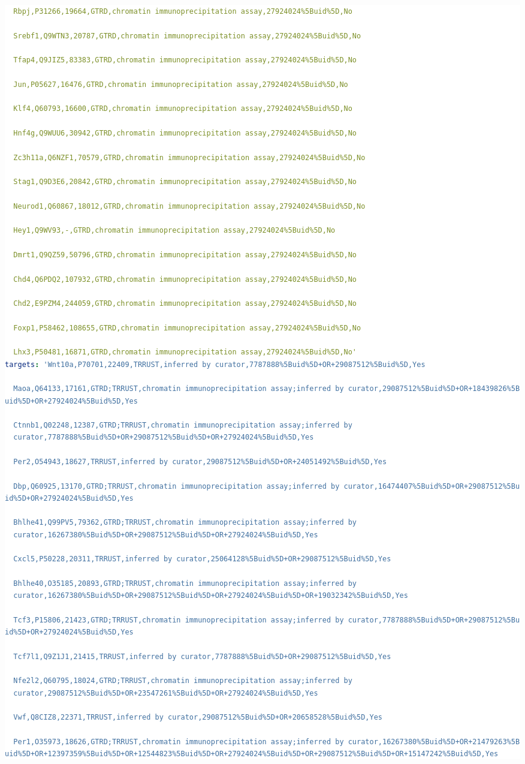 ```yaml
  Rbpj,P31266,19664,GTRD,chromatin immunoprecipitation assay,27924024%5Buid%5D,No

  Srebf1,Q9WTN3,20787,GTRD,chromatin immunoprecipitation assay,27924024%5Buid%5D,No

  Tfap4,Q9JIZ5,83383,GTRD,chromatin immunoprecipitation assay,27924024%5Buid%5D,No

  Jun,P05627,16476,GTRD,chromatin immunoprecipitation assay,27924024%5Buid%5D,No

  Klf4,Q60793,16600,GTRD,chromatin immunoprecipitation assay,27924024%5Buid%5D,No

  Hnf4g,Q9WUU6,30942,GTRD,chromatin immunoprecipitation assay,27924024%5Buid%5D,No

  Zc3h11a,Q6NZF1,70579,GTRD,chromatin immunoprecipitation assay,27924024%5Buid%5D,No

  Stag1,Q9D3E6,20842,GTRD,chromatin immunoprecipitation assay,27924024%5Buid%5D,No

  Neurod1,Q60867,18012,GTRD,chromatin immunoprecipitation assay,27924024%5Buid%5D,No

  Hey1,Q9WV93,-,GTRD,chromatin immunoprecipitation assay,27924024%5Buid%5D,No

  Dmrt1,Q9QZ59,50796,GTRD,chromatin immunoprecipitation assay,27924024%5Buid%5D,No

  Chd4,Q6PDQ2,107932,GTRD,chromatin immunoprecipitation assay,27924024%5Buid%5D,No

  Chd2,E9PZM4,244059,GTRD,chromatin immunoprecipitation assay,27924024%5Buid%5D,No

  Foxp1,P58462,108655,GTRD,chromatin immunoprecipitation assay,27924024%5Buid%5D,No

  Lhx3,P50481,16871,GTRD,chromatin immunoprecipitation assay,27924024%5Buid%5D,No'
targets: 'Wnt10a,P70701,22409,TRRUST,inferred by curator,7787888%5Buid%5D+OR+29087512%5Buid%5D,Yes

  Maoa,Q64133,17161,GTRD;TRRUST,chromatin immunoprecipitation assay;inferred by curator,29087512%5Buid%5D+OR+18439826%5Buid%5D+OR+27924024%5Buid%5D,Yes

  Ctnnb1,Q02248,12387,GTRD;TRRUST,chromatin immunoprecipitation assay;inferred by
  curator,7787888%5Buid%5D+OR+29087512%5Buid%5D+OR+27924024%5Buid%5D,Yes

  Per2,O54943,18627,TRRUST,inferred by curator,29087512%5Buid%5D+OR+24051492%5Buid%5D,Yes

  Dbp,Q60925,13170,GTRD;TRRUST,chromatin immunoprecipitation assay;inferred by curator,16474407%5Buid%5D+OR+29087512%5Buid%5D+OR+27924024%5Buid%5D,Yes

  Bhlhe41,Q99PV5,79362,GTRD;TRRUST,chromatin immunoprecipitation assay;inferred by
  curator,16267380%5Buid%5D+OR+29087512%5Buid%5D+OR+27924024%5Buid%5D,Yes

  Cxcl5,P50228,20311,TRRUST,inferred by curator,25064128%5Buid%5D+OR+29087512%5Buid%5D,Yes

  Bhlhe40,O35185,20893,GTRD;TRRUST,chromatin immunoprecipitation assay;inferred by
  curator,16267380%5Buid%5D+OR+29087512%5Buid%5D+OR+27924024%5Buid%5D+OR+19032342%5Buid%5D,Yes

  Tcf3,P15806,21423,GTRD;TRRUST,chromatin immunoprecipitation assay;inferred by curator,7787888%5Buid%5D+OR+29087512%5Buid%5D+OR+27924024%5Buid%5D,Yes

  Tcf7l1,Q9Z1J1,21415,TRRUST,inferred by curator,7787888%5Buid%5D+OR+29087512%5Buid%5D,Yes

  Nfe2l2,Q60795,18024,GTRD;TRRUST,chromatin immunoprecipitation assay;inferred by
  curator,29087512%5Buid%5D+OR+23547261%5Buid%5D+OR+27924024%5Buid%5D,Yes

  Vwf,Q8CIZ8,22371,TRRUST,inferred by curator,29087512%5Buid%5D+OR+20658528%5Buid%5D,Yes

  Per1,O35973,18626,GTRD;TRRUST,chromatin immunoprecipitation assay;inferred by curator,16267380%5Buid%5D+OR+21479263%5Buid%5D+OR+12397359%5Buid%5D+OR+12544823%5Buid%5D+OR+27924024%5Buid%5D+OR+29087512%5Buid%5D+OR+15147242%5Buid%5D,Yes
```